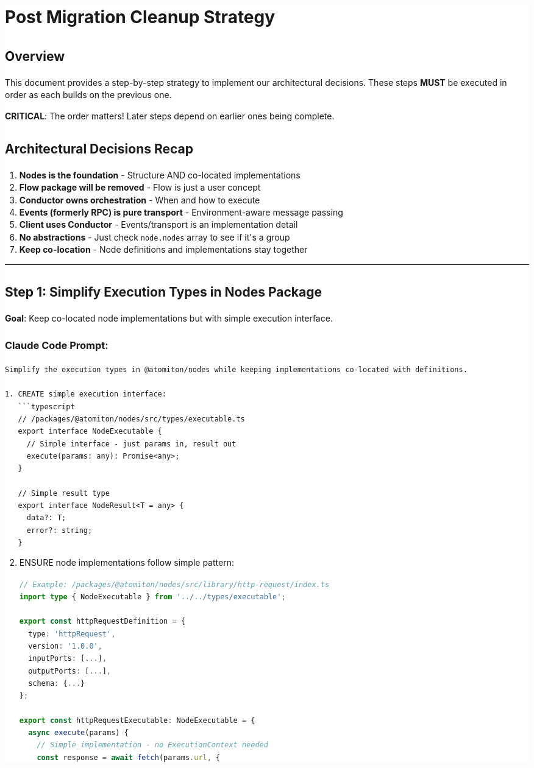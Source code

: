 # Post Migration Cleanup Strategy

## Overview

This document provides a step-by-step strategy to implement our architectural decisions. These steps **MUST** be executed in order as each builds on the previous one.

**CRITICAL**: The order matters! Later steps depend on earlier ones being complete.

## Architectural Decisions Recap

1. **Nodes is the foundation** - Structure AND co-located implementations
2. **Flow package will be removed** - Flow is just a user concept  
3. **Conductor owns orchestration** - When and how to execute
4. **Events (formerly RPC) is pure transport** - Environment-aware message passing
5. **Client uses Conductor** - Events/transport is an implementation detail
6. **No abstractions** - Just check `node.nodes` array to see if it's a group
7. **Keep co-location** - Node definitions and implementations stay together

---

## Step 1: Simplify Execution Types in Nodes Package

**Goal**: Keep co-located node implementations but with simple execution interface.

### Claude Code Prompt:

```
Simplify the execution types in @atomiton/nodes while keeping implementations co-located with definitions.

1. CREATE simple execution interface:
   ```typescript
   // /packages/@atomiton/nodes/src/types/executable.ts
   export interface NodeExecutable {
     // Simple interface - just params in, result out
     execute(params: any): Promise<any>;
   }
   
   // Simple result type
   export interface NodeResult<T = any> {
     data?: T;
     error?: string;
   }
   ```

2. ENSURE node implementations follow simple pattern:
   ```typescript
   // Example: /packages/@atomiton/nodes/src/library/http-request/index.ts
   import type { NodeExecutable } from '../../types/executable';
   
   export const httpRequestDefinition = {
     type: 'httpRequest',
     version: '1.0.0',
     inputPorts: [...],
     outputPorts: [...],
     schema: {...}
   };
   
   export const httpRequestExecutable: NodeExecutable = {
     async execute(params) {
       // Simple implementation - no ExecutionContext needed
       const response = await fetch(params.url, {
   ```